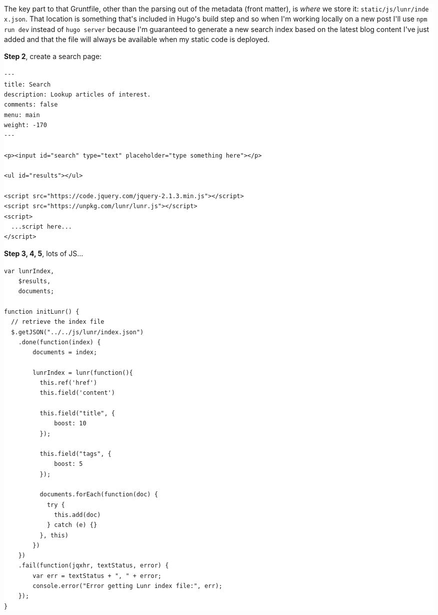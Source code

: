 The key part to that Gruntfile, other than the parsing out of the metadata (front matter), is _where_ we store it: `static/js/lunr/index.json`. That location is something that's included in Hugo's build step and so when I'm working locally on a new post I'll use `npm run dev` instead of `hugo server` because I'm guaranteed to generate a new search index based on the latest blog content I've just added and that the file will always be available when my static code is deployed.

**Step 2**, create a search page:

```
---
title: Search
description: Lookup articles of interest.
comments: false
menu: main
weight: -170
---

<p><input id="search" type="text" placeholder="type something here"></p>

<ul id="results"></ul>

<script src="https://code.jquery.com/jquery-2.1.3.min.js"></script>
<script src="https://unpkg.com/lunr/lunr.js"></script>
<script>
  ...script here...
</script>
```

**Step 3, 4, 5**, lots of JS...

```
var lunrIndex,
    $results,
    documents;

function initLunr() {
  // retrieve the index file
  $.getJSON("../../js/lunr/index.json")
    .done(function(index) {
        documents = index;

        lunrIndex = lunr(function(){
          this.ref('href')
          this.field('content')

          this.field("title", {
              boost: 10
          });

          this.field("tags", {
              boost: 5
          });

          documents.forEach(function(doc) {
            try {
              this.add(doc)
            } catch (e) {}
          }, this)
        })
    })
    .fail(function(jqxhr, textStatus, error) {
        var err = textStatus + ", " + error;
        console.error("Error getting Lunr index file:", err);
    });
}

```